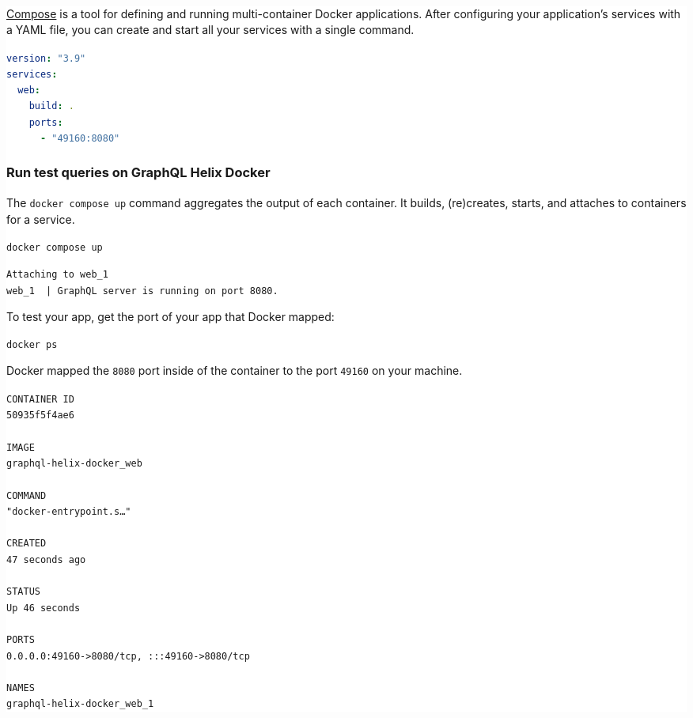 [Compose](https://docs.docker.com/compose/) is a tool for defining and running multi-container Docker applications. After configuring your application’s services with a YAML file, you can create and start all your services with a single command.

```yaml
version: "3.9"
services:
  web:
    build: .
    ports:
      - "49160:8080"
```

### Run test queries on GraphQL Helix Docker

The `docker compose up` command aggregates the output of each container. It builds, (re)creates, starts, and attaches to containers for a service.

```bash
docker compose up
```

```
Attaching to web_1
web_1  | GraphQL server is running on port 8080.
```

To test your app, get the port of your app that Docker mapped:

```bash
docker ps
```

Docker mapped the `8080` port inside of the container to the port `49160` on your machine.

```
CONTAINER ID
50935f5f4ae6

IMAGE
graphql-helix-docker_web

COMMAND
"docker-entrypoint.s…"

CREATED
47 seconds ago

STATUS
Up 46 seconds

PORTS
0.0.0.0:49160->8080/tcp, :::49160->8080/tcp

NAMES
graphql-helix-docker_web_1
```
